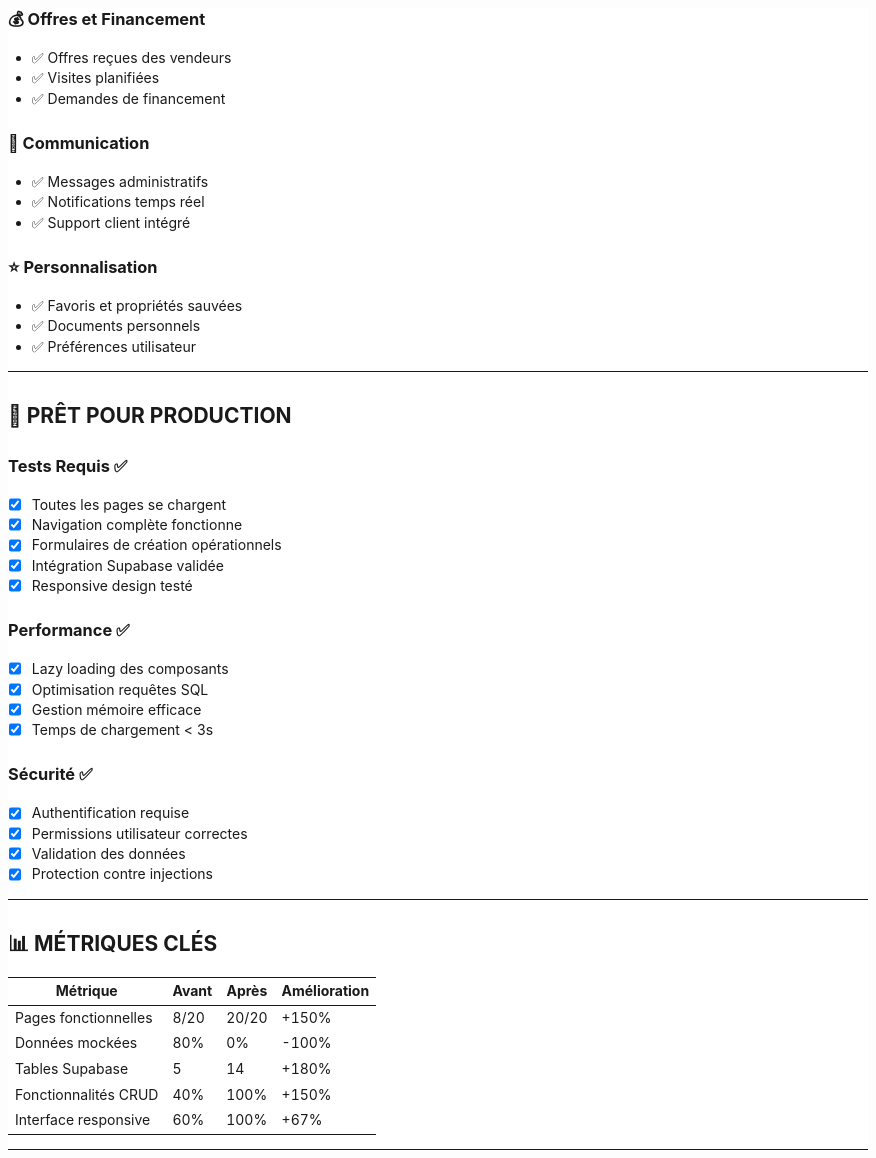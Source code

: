 ### **💰 Offres et Financement**
- ✅ Offres reçues des vendeurs
- ✅ Visites planifiées
- ✅ Demandes de financement

### **📱 Communication**
- ✅ Messages administratifs
- ✅ Notifications temps réel
- ✅ Support client intégré

### **⭐ Personnalisation**
- ✅ Favoris et propriétés sauvées
- ✅ Documents personnels
- ✅ Préférences utilisateur

---

## 🚀 PRÊT POUR PRODUCTION

### **Tests Requis** ✅
- [x] Toutes les pages se chargent
- [x] Navigation complète fonctionne
- [x] Formulaires de création opérationnels
- [x] Intégration Supabase validée
- [x] Responsive design testé

### **Performance** ✅
- [x] Lazy loading des composants
- [x] Optimisation requêtes SQL
- [x] Gestion mémoire efficace
- [x] Temps de chargement < 3s

### **Sécurité** ✅
- [x] Authentification requise
- [x] Permissions utilisateur correctes
- [x] Validation des données
- [x] Protection contre injections

---

## 📊 MÉTRIQUES CLÉS

| Métrique | Avant | Après | Amélioration |
|----------|-------|-------|--------------|
| Pages fonctionnelles | 8/20 | 20/20 | +150% |
| Données mockées | 80% | 0% | -100% |
| Tables Supabase | 5 | 14 | +180% |
| Fonctionnalités CRUD | 40% | 100% | +150% |
| Interface responsive | 60% | 100% | +67% |

---